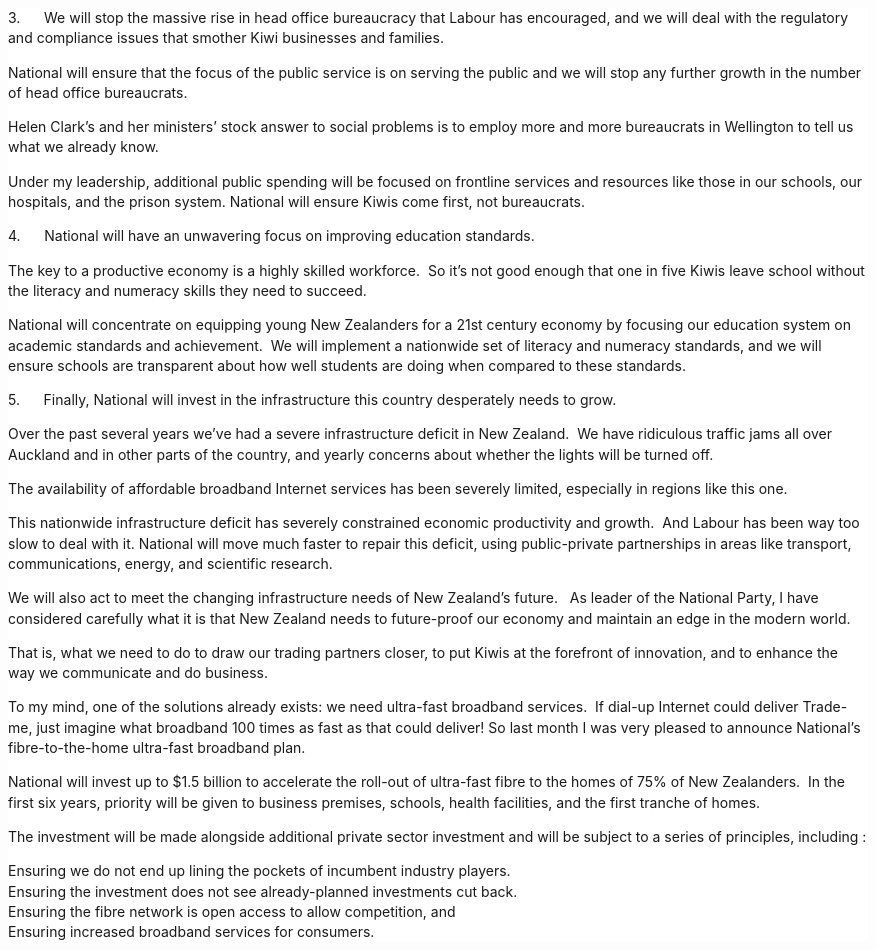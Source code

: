 3.      We will stop the massive rise in head office bureaucracy that Labour has encouraged, and we will deal with the regulatory and compliance issues that smother Kiwi businesses and families.

National will ensure that the focus of the public service is on serving the public and we will stop any further growth in the number of head office bureaucrats. 

Helen Clark’s and her ministers’ stock answer to social problems is to employ more and more bureaucrats in Wellington to tell us what we already know. 

Under my leadership, additional public spending will be focused on frontline services and resources like those in our schools, our hospitals, and the prison system. National will ensure Kiwis come first, not bureaucrats.

4.      National will have an unwavering focus on improving education standards.

The key to a productive economy is a highly skilled workforce.  So it’s not good enough that one in five Kiwis leave school without the literacy and numeracy skills they need to succeed.

National will concentrate on equipping young New Zealanders for a 21st century economy by focusing our education system on academic standards and achievement.  We will implement a nationwide set of literacy and numeracy standards, and we will ensure schools are transparent about how well students are doing when compared to these standards.

5.      Finally, National will invest in the infrastructure this country desperately needs to grow.

Over the past several years we’ve had a severe infrastructure deficit in New Zealand.  We have ridiculous traffic jams all over Auckland and in other parts of the country, and yearly concerns about whether the lights will be turned off.

The availability of affordable broadband Internet services has been severely limited, especially in regions like this one.

This nationwide infrastructure deficit has severely constrained economic productivity and growth.  And Labour has been way too slow to deal with it. National will move much faster to repair this deficit, using public-private partnerships in areas like transport, communications, energy, and scientific research. 

We will also act to meet the changing infrastructure needs of New Zealand’s future.   As leader of the National Party, I have considered carefully what it is that New Zealand needs to future-proof our economy and maintain an edge in the modern world.

That is, what we need to do to draw our trading partners closer, to put Kiwis at the forefront of innovation, and to enhance the way we communicate and do business.

To my mind, one of the solutions already exists: we need ultra-fast broadband services.  If dial-up Internet could deliver Trade-me, just imagine what broadband 100 times as fast as that could deliver! So last month I was very pleased to announce National’s fibre-to-the-home ultra-fast broadband plan.

National will invest up to $1.5 billion to accelerate the roll-out of ultra-fast fibre to the homes of 75% of New Zealanders.  In the first six years, priority will be given to business premises, schools, health facilities, and the first tranche of homes.

The investment will be made alongside additional private sector investment and will be subject to a series of principles, including :

Ensuring we do not end up lining the pockets of incumbent industry players.  
Ensuring the investment does not see already-planned investments cut back.  
Ensuring the fibre network is open access to allow competition, and  
Ensuring increased broadband services for consumers.
